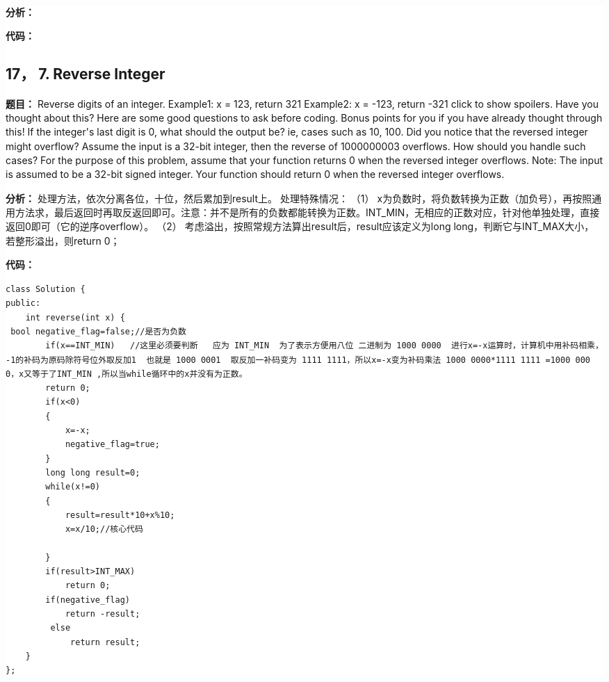 
    
**分析：**

**代码：**
```

```

## 17，	7. Reverse Integer
**题目：** 
Reverse digits of an integer.
Example1: x = 123, return 321
Example2: x = -123, return -321
click to show spoilers.
Have you thought about this?
Here are some good questions to ask before coding. Bonus points for you if you have already thought through this!
If the integer's last digit is 0, what should the output be? ie, cases such as 10, 100.
Did you notice that the reversed integer might overflow? Assume the input is a 32-bit integer, then the reverse of 1000000003 overflows. How should you handle such cases?
For the purpose of this problem, assume that your function returns 0 when the reversed integer overflows.
Note:
The input is assumed to be a 32-bit signed integer. Your function should return 0 when the reversed integer overflows.

    
**分析：**
处理方法，依次分离各位，十位，然后累加到result上。
处理特殊情况：
（1）	x为负数时，将负数转换为正数（加负号），再按照通用方法求，最后返回时再取反返回即可。注意：并不是所有的负数都能转换为正数。INT_MIN，无相应的正数对应，针对他单独处理，直接返回0即可（它的逆序overflow）。
（2）	考虑溢出，按照常规方法算出result后，result应该定义为long long，判断它与INT_MAX大小，若整形溢出，则return 0；


**代码：**
```
class Solution {
public:
    int reverse(int x) {
 bool negative_flag=false;//是否为负数
        if(x==INT_MIN)   //这里必须要判断   应为 INT_MIN  为了表示方便用八位 二进制为 1000 0000  进行x=-x运算时，计算机中用补码相乘，-1的补码为原码除符号位外取反加1  也就是 1000 0001  取反加一补码变为 1111 1111，所以x=-x变为补码乘法 1000 0000*1111 1111 =1000 0000，x又等于了INT_MIN ,所以当while循环中的x并没有为正数。
        return 0;
        if(x<0)
        {
            x=-x;
            negative_flag=true;
        }
        long long result=0;
        while(x!=0)
        {
            result=result*10+x%10;
            x=x/10;//核心代码

        }
        if(result>INT_MAX)
            return 0;
        if(negative_flag)
            return -result;
         else
             return result;
    }
};

```